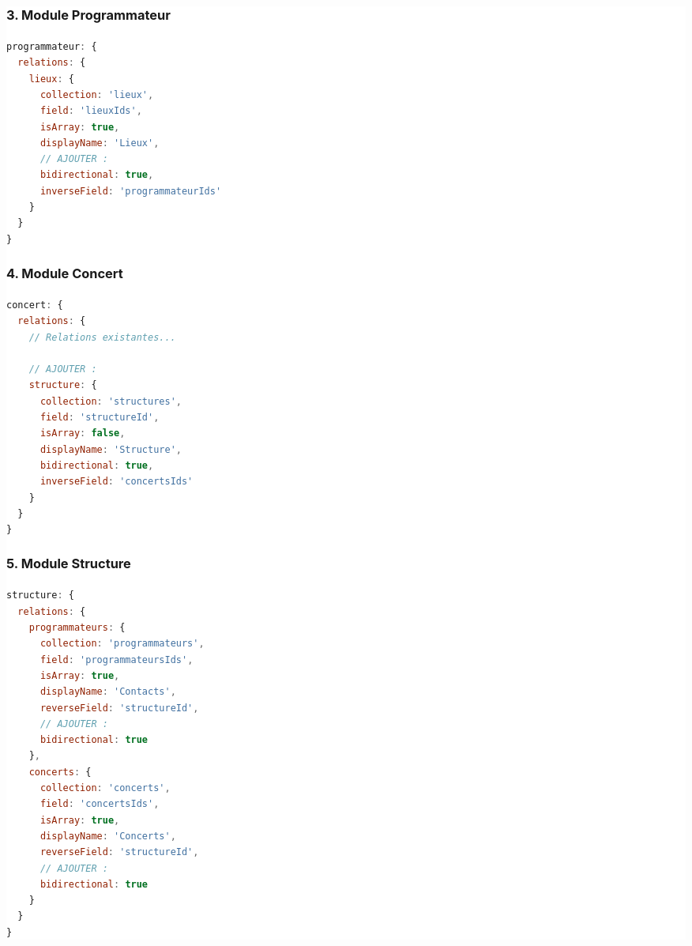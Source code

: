 
### 3. Module Programmateur

```javascript
programmateur: {
  relations: {
    lieux: { 
      collection: 'lieux', 
      field: 'lieuxIds', 
      isArray: true,
      displayName: 'Lieux',
      // AJOUTER :
      bidirectional: true,
      inverseField: 'programmateurIds'
    }
  }
}
```

### 4. Module Concert

```javascript
concert: {
  relations: {
    // Relations existantes...
    
    // AJOUTER :
    structure: {
      collection: 'structures',
      field: 'structureId',
      isArray: false,
      displayName: 'Structure',
      bidirectional: true,
      inverseField: 'concertsIds'
    }
  }
}
```

### 5. Module Structure

```javascript
structure: {
  relations: {
    programmateurs: { 
      collection: 'programmateurs', 
      field: 'programmateursIds', 
      isArray: true,
      displayName: 'Contacts',
      reverseField: 'structureId',
      // AJOUTER :
      bidirectional: true
    },
    concerts: {
      collection: 'concerts',
      field: 'concertsIds',
      isArray: true,
      displayName: 'Concerts',
      reverseField: 'structureId',
      // AJOUTER :
      bidirectional: true
    }
  }
}
```
